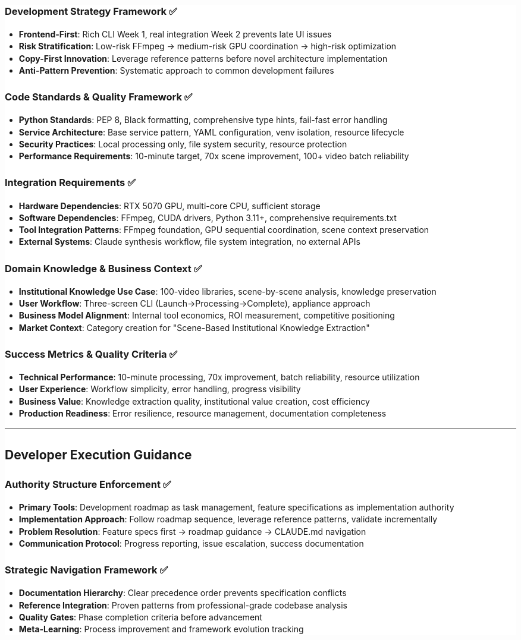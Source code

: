 ### **Development Strategy Framework** ✅
- **Frontend-First**: Rich CLI Week 1, real integration Week 2 prevents late UI issues
- **Risk Stratification**: Low-risk FFmpeg → medium-risk GPU coordination → high-risk optimization
- **Copy-First Innovation**: Leverage reference patterns before novel architecture implementation
- **Anti-Pattern Prevention**: Systematic approach to common development failures

### **Code Standards & Quality Framework** ✅
- **Python Standards**: PEP 8, Black formatting, comprehensive type hints, fail-fast error handling
- **Service Architecture**: Base service pattern, YAML configuration, venv isolation, resource lifecycle
- **Security Practices**: Local processing only, file system security, resource protection
- **Performance Requirements**: 10-minute target, 70x scene improvement, 100+ video batch reliability

### **Integration Requirements** ✅
- **Hardware Dependencies**: RTX 5070 GPU, multi-core CPU, sufficient storage
- **Software Dependencies**: FFmpeg, CUDA drivers, Python 3.11+, comprehensive requirements.txt
- **Tool Integration Patterns**: FFmpeg foundation, GPU sequential coordination, scene context preservation
- **External Systems**: Claude synthesis workflow, file system integration, no external APIs

### **Domain Knowledge & Business Context** ✅
- **Institutional Knowledge Use Case**: 100-video libraries, scene-by-scene analysis, knowledge preservation
- **User Workflow**: Three-screen CLI (Launch→Processing→Complete), appliance approach
- **Business Model Alignment**: Internal tool economics, ROI measurement, competitive positioning
- **Market Context**: Category creation for "Scene-Based Institutional Knowledge Extraction"

### **Success Metrics & Quality Criteria** ✅
- **Technical Performance**: 10-minute processing, 70x improvement, batch reliability, resource utilization
- **User Experience**: Workflow simplicity, error handling, progress visibility
- **Business Value**: Knowledge extraction quality, institutional value creation, cost efficiency
- **Production Readiness**: Error resilience, resource management, documentation completeness

---

## **Developer Execution Guidance**

### **Authority Structure Enforcement** ✅
- **Primary Tools**: Development roadmap as task management, feature specifications as implementation authority
- **Implementation Approach**: Follow roadmap sequence, leverage reference patterns, validate incrementally
- **Problem Resolution**: Feature specs first → roadmap guidance → CLAUDE.md navigation
- **Communication Protocol**: Progress reporting, issue escalation, success documentation

### **Strategic Navigation Framework** ✅
- **Documentation Hierarchy**: Clear precedence order prevents specification conflicts
- **Reference Integration**: Proven patterns from professional-grade codebase analysis
- **Quality Gates**: Phase completion criteria before advancement
- **Meta-Learning**: Process improvement and framework evolution tracking
